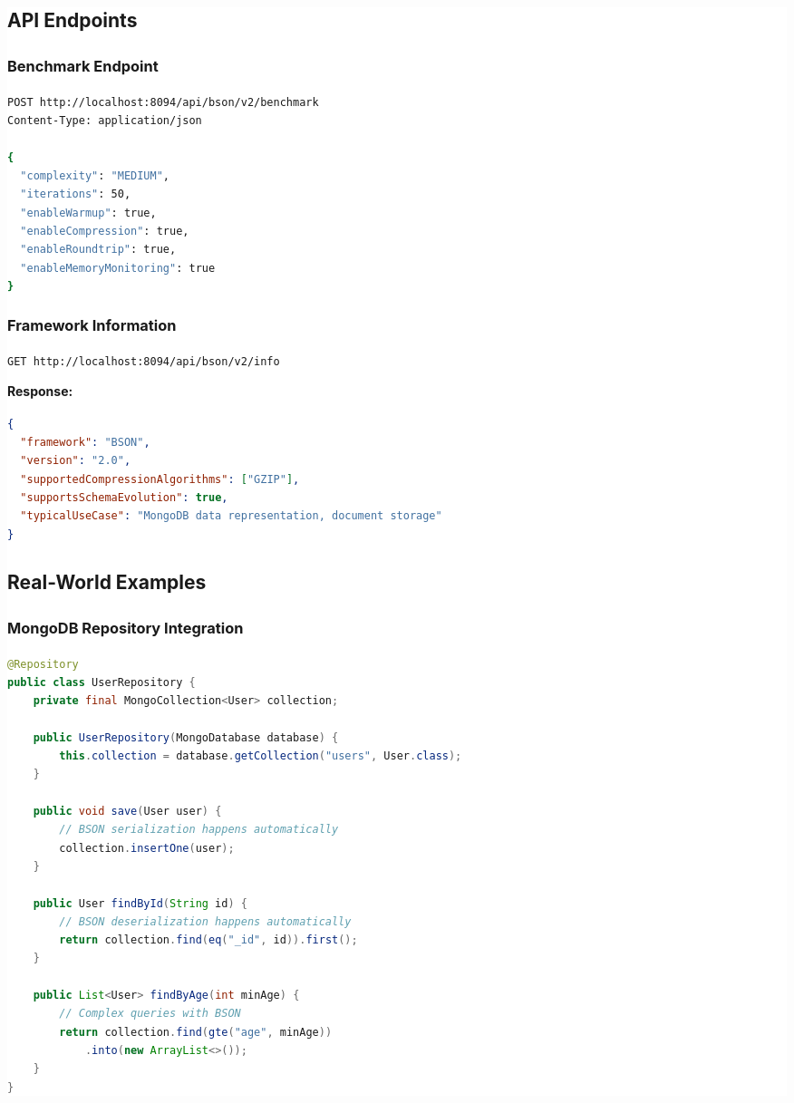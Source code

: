 ## API Endpoints

### Benchmark Endpoint
```bash
POST http://localhost:8094/api/bson/v2/benchmark
Content-Type: application/json

{
  "complexity": "MEDIUM",
  "iterations": 50,
  "enableWarmup": true,
  "enableCompression": true,
  "enableRoundtrip": true,
  "enableMemoryMonitoring": true
}
```

### Framework Information
```bash
GET http://localhost:8094/api/bson/v2/info
```

**Response:**
```json
{
  "framework": "BSON",
  "version": "2.0",
  "supportedCompressionAlgorithms": ["GZIP"],
  "supportsSchemaEvolution": true,
  "typicalUseCase": "MongoDB data representation, document storage"
}
```

## Real-World Examples

### MongoDB Repository Integration

```java
@Repository
public class UserRepository {
    private final MongoCollection<User> collection;

    public UserRepository(MongoDatabase database) {
        this.collection = database.getCollection("users", User.class);
    }

    public void save(User user) {
        // BSON serialization happens automatically
        collection.insertOne(user);
    }

    public User findById(String id) {
        // BSON deserialization happens automatically
        return collection.find(eq("_id", id)).first();
    }

    public List<User> findByAge(int minAge) {
        // Complex queries with BSON
        return collection.find(gte("age", minAge))
            .into(new ArrayList<>());
    }
}
```
